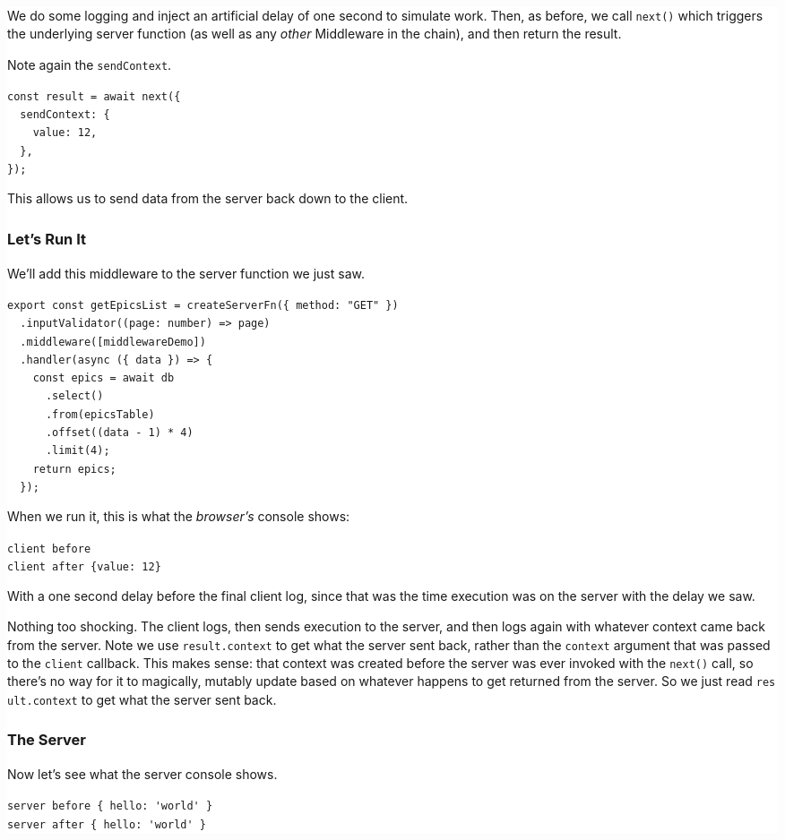 We do some logging and inject an artificial delay of one second to simulate work. Then, as before, we call `next()` which triggers the underlying server function (as well as any *other* Middleware in the chain), and then return the result.

Note again the `sendContext`.

```tsx
const result = await next({
  sendContext: {
    value: 12,
  },
});
```

This allows us to send data from the server back down to the client.

### Let’s Run It

We’ll add this middleware to the server function we just saw.

```tsx
export const getEpicsList = createServerFn({ method: "GET" })
  .inputValidator((page: number) => page)
  .middleware([middlewareDemo])
  .handler(async ({ data }) => {
    const epics = await db
      .select()
      .from(epicsTable)
      .offset((data - 1) * 4)
      .limit(4);
    return epics;
  });
```

When we run it, this is what the *browser’s* console shows:

```plaintext title="output"
client before  
client after {value: 12}
```

With a one second delay before the final client log, since that was the time execution was on the server with the delay we saw.

Nothing too shocking. The client logs, then sends execution to the server, and then logs again with whatever context came back from the server. Note we use `result.context` to get what the server sent back, rather than the `context` argument that was passed to the `client` callback. This makes sense: that context was created before the server was ever invoked with the `next()` call, so there’s no way for it to magically, mutably update based on whatever happens to get returned from the server. So we just read `result.context` to get what the server sent back.

### The Server

Now let’s see what the server console shows.

```plaintext title="output"
server before { hello: 'world' }  
server after { hello: 'world' }
```
